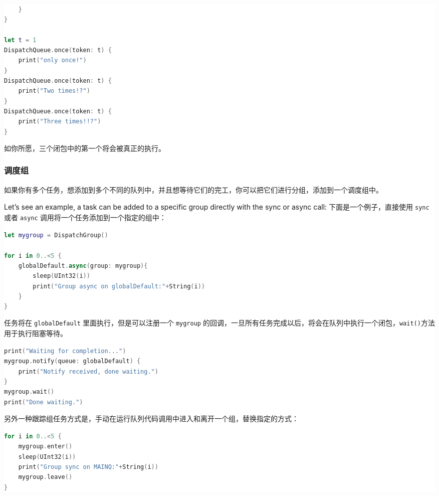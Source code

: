 ```swift
    }
}

let t = 1
DispatchQueue.once(token: t) {
    print("only once!")
}
DispatchQueue.once(token: t) {
    print("Two times!?")
}
DispatchQueue.once(token: t) {
    print("Three times!!?")
}
```

如你所愿，三个闭包中的第一个将会被真正的执行。

<a name="dispatch_groups"></a>
### 调度组

如果你有多个任务，想添加到多个不同的队列中，并且想等待它们的完工，你可以把它们进行分组，添加到一个调度组中。

Let’s see an example, a task can be added to a specific group directly with the sync or async call:
下面是一个例子，直接使用 `sync` 或者 `async` 调用将一个任务添加到一个指定的组中：

```swift
let mygroup = DispatchGroup()

for i in 0..<5 {
    globalDefault.async(group: mygroup){
        sleep(UInt32(i))
        print("Group async on globalDefault:"+String(i))
    }
}
```

任务将在 `globalDefault` 里面执行，但是可以注册一个 `mygroup` 的回调，一旦所有任务完成以后，将会在队列中执行一个闭包，`wait()`方法用于执行阻塞等待。

```swift
print("Waiting for completion...")
mygroup.notify(queue: globalDefault) {
    print("Notify received, done waiting.")
}
mygroup.wait()
print("Done waiting.")
```

另外一种跟踪组任务方式是，手动在运行队列代码调用中进入和离开一个组，替换指定的方式：

```swift
for i in 0..<5 {
    mygroup.enter()
    sleep(UInt32(i))
    print("Group sync on MAINQ:"+String(i))
    mygroup.leave()
}
```
